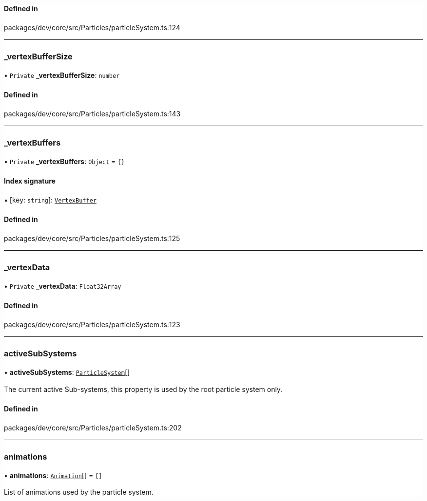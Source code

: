#### Defined in

packages/dev/core/src/Particles/particleSystem.ts:124

___

### \_vertexBufferSize

• `Private` **\_vertexBufferSize**: `number`

#### Defined in

packages/dev/core/src/Particles/particleSystem.ts:143

___

### \_vertexBuffers

• `Private` **\_vertexBuffers**: `Object` = `{}`

#### Index signature

▪ [key: `string`]: [`VertexBuffer`](VertexBuffer.md)

#### Defined in

packages/dev/core/src/Particles/particleSystem.ts:125

___

### \_vertexData

• `Private` **\_vertexData**: `Float32Array`

#### Defined in

packages/dev/core/src/Particles/particleSystem.ts:123

___

### activeSubSystems

• **activeSubSystems**: [`ParticleSystem`](ParticleSystem.md)[]

The current active Sub-systems, this property is used by the root particle system only.

#### Defined in

packages/dev/core/src/Particles/particleSystem.ts:202

___

### animations

• **animations**: [`Animation`](Animation.md)[] = `[]`

List of animations used by the particle system.
